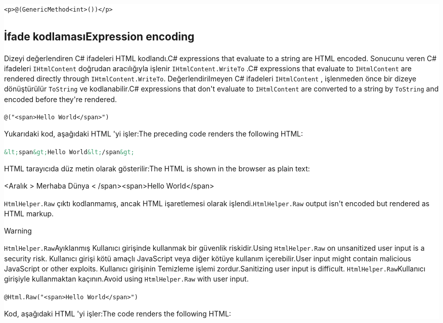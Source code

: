 ```cshtml
<p>@(GenericMethod<int>())</p>
```

## <a name="expression-encoding"></a><span data-ttu-id="d530b-147">İfade kodlaması</span><span class="sxs-lookup"><span data-stu-id="d530b-147">Expression encoding</span></span>

<span data-ttu-id="d530b-148">Dizeyi değerlendiren C# ifadeleri HTML kodlandı.</span><span class="sxs-lookup"><span data-stu-id="d530b-148">C# expressions that evaluate to a string are HTML encoded.</span></span> <span data-ttu-id="d530b-149">Sonucunu veren C# ifadeleri `IHtmlContent` doğrudan aracılığıyla işlenir `IHtmlContent.WriteTo` .</span><span class="sxs-lookup"><span data-stu-id="d530b-149">C# expressions that evaluate to `IHtmlContent` are rendered directly through `IHtmlContent.WriteTo`.</span></span> <span data-ttu-id="d530b-150">Değerlendirilmeyen C# ifadeleri `IHtmlContent` , işlenmeden önce bir dizeye dönüştürülür `ToString` ve kodlanabilir.</span><span class="sxs-lookup"><span data-stu-id="d530b-150">C# expressions that don't evaluate to `IHtmlContent` are converted to a string by `ToString` and encoded before they're rendered.</span></span>

```cshtml
@("<span>Hello World</span>")
```

<span data-ttu-id="d530b-151">Yukarıdaki kod, aşağıdaki HTML 'yi işler:</span><span class="sxs-lookup"><span data-stu-id="d530b-151">The preceding code renders the following HTML:</span></span>

```html
&lt;span&gt;Hello World&lt;/span&gt;
```

<span data-ttu-id="d530b-152">HTML tarayıcıda düz metin olarak gösterilir:</span><span class="sxs-lookup"><span data-stu-id="d530b-152">The HTML is shown in the browser as plain text:</span></span>

<span data-ttu-id="d530b-153">&lt;Aralık &gt; Merhaba Dünya &lt; /span&gt;</span><span class="sxs-lookup"><span data-stu-id="d530b-153">&lt;span&gt;Hello World&lt;/span&gt;</span></span>

<span data-ttu-id="d530b-154">`HtmlHelper.Raw` çıktı kodlanmamış, ancak HTML işaretlemesi olarak işlendi.</span><span class="sxs-lookup"><span data-stu-id="d530b-154">`HtmlHelper.Raw` output isn't encoded but rendered as HTML markup.</span></span>

> [!WARNING]
> <span data-ttu-id="d530b-155">`HtmlHelper.Raw`Ayıklanmış Kullanıcı girişinde kullanmak bir güvenlik riskidir.</span><span class="sxs-lookup"><span data-stu-id="d530b-155">Using `HtmlHelper.Raw` on unsanitized user input is a security risk.</span></span> <span data-ttu-id="d530b-156">Kullanıcı girişi kötü amaçlı JavaScript veya diğer kötüye kullanım içerebilir.</span><span class="sxs-lookup"><span data-stu-id="d530b-156">User input might contain malicious JavaScript or other exploits.</span></span> <span data-ttu-id="d530b-157">Kullanıcı girişinin Temizleme işlemi zordur.</span><span class="sxs-lookup"><span data-stu-id="d530b-157">Sanitizing user input is difficult.</span></span> <span data-ttu-id="d530b-158">`HtmlHelper.Raw`Kullanıcı girişiyle kullanmaktan kaçının.</span><span class="sxs-lookup"><span data-stu-id="d530b-158">Avoid using `HtmlHelper.Raw` with user input.</span></span>

```cshtml
@Html.Raw("<span>Hello World</span>")
```

<span data-ttu-id="d530b-159">Kod, aşağıdaki HTML 'yi işler:</span><span class="sxs-lookup"><span data-stu-id="d530b-159">The code renders the following HTML:</span></span>
